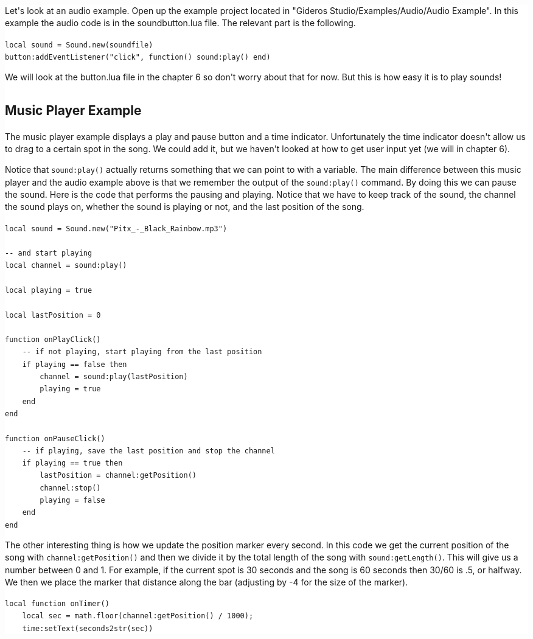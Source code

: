 Let's look at an audio example.  Open up the example project located in "Gideros Studio/Examples/Audio/Audio Example".  In this example the audio code is in the soundbutton.lua file.  The relevant part is the following.

    local sound = Sound.new(soundfile)
    button:addEventListener("click", function() sound:play() end)

We will look at the button.lua file in the chapter 6 so don't worry about that for now.  But this is how easy it is to play sounds!

Music Player Example
---------------------

The music player example displays a play and pause button and a time indicator.  Unfortunately the time indicator doesn't allow us to drag to a certain spot in the song.  We could add it, but we haven't looked at how to get user input yet (we will in chapter 6).

Notice that `sound:play()` actually returns something that we can point to with a variable.  The main difference between this music player and the audio example above is that we remember the output of the `sound:play()` command.  By doing this we can pause the sound.  Here is the code that performs the pausing and playing.  Notice that we have to keep track of the sound, the channel the sound plays on, whether the sound is playing or not, and the last position of the song.

    local sound = Sound.new("Pitx_-_Black_Rainbow.mp3")

    -- and start playing
    local channel = sound:play()

    local playing = true

    local lastPosition = 0

    function onPlayClick()
        -- if not playing, start playing from the last position
        if playing == false then
            channel = sound:play(lastPosition)
            playing = true
        end
    end

    function onPauseClick()
        -- if playing, save the last position and stop the channel
        if playing == true then
            lastPosition = channel:getPosition()
            channel:stop()
            playing = false
        end
    end

The other interesting thing is how we update the position marker every second.  In this code we get the current position of the song with `channel:getPosition()` and then we divide it by the total length of the song with `sound:getLength()`.  This will give us a number between 0 and 1.  For example, if the current spot is 30 seconds and the song is 60 seconds then 30/60 is .5, or halfway.  We then we place the marker that distance along the bar (adjusting by -4 for the size of the marker).

    local function onTimer()
        local sec = math.floor(channel:getPosition() / 1000);
        time:setText(seconds2str(sec))
